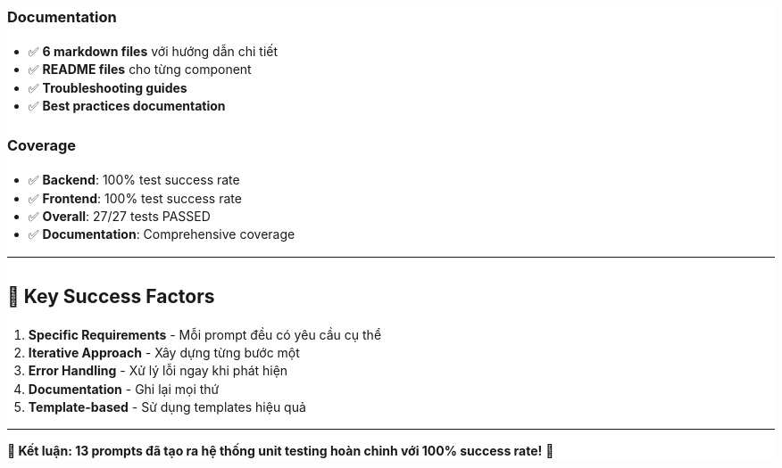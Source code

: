 ### **Documentation**
- ✅ **6 markdown files** với hướng dẫn chi tiết
- ✅ **README files** cho từng component
- ✅ **Troubleshooting guides**
- ✅ **Best practices documentation**

### **Coverage**
- ✅ **Backend**: 100% test success rate
- ✅ **Frontend**: 100% test success rate
- ✅ **Overall**: 27/27 tests PASSED
- ✅ **Documentation**: Comprehensive coverage

---

## 🎯 **Key Success Factors**

1. **Specific Requirements** - Mỗi prompt đều có yêu cầu cụ thể
2. **Iterative Approach** - Xây dựng từng bước một
3. **Error Handling** - Xử lý lỗi ngay khi phát hiện
4. **Documentation** - Ghi lại mọi thứ
5. **Template-based** - Sử dụng templates hiệu quả

---

**🎉 Kết luận: 13 prompts đã tạo ra hệ thống unit testing hoàn chỉnh với 100% success rate!** 🚀
